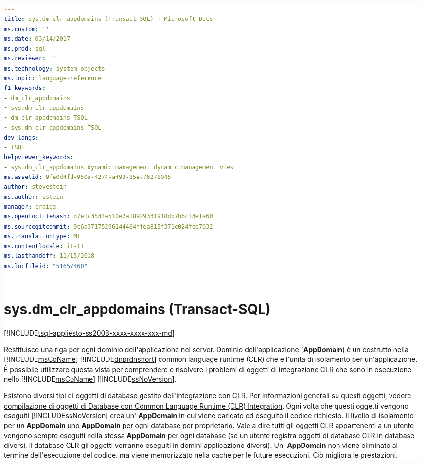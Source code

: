 ```yaml
---
title: sys.dm_clr_appdomains (Transact-SQL) | Microsoft Docs
ms.custom: ''
ms.date: 03/14/2017
ms.prod: sql
ms.reviewer: ''
ms.technology: system-objects
ms.topic: language-reference
f1_keywords:
- dm_clr_appdomains
- sys.dm_clr_appdomains
- dm_clr_appdomains_TSQL
- sys.dm_clr_appdomains_TSQL
dev_langs:
- TSQL
helpviewer_keywords:
- sys.dm_clr_appdomains dynamic management dynamic management view
ms.assetid: 9fe0d4fd-950a-4274-a493-85e776278045
author: stevestein
ms.author: sstein
manager: craigg
ms.openlocfilehash: d7e1c3534e510e2a18929331918db7b6cf3efa60
ms.sourcegitcommit: 9c6a37175296144464ffea815f371c024fce7032
ms.translationtype: MT
ms.contentlocale: it-IT
ms.lasthandoff: 11/15/2018
ms.locfileid: "51657460"
---
```

# <a name="sysdmclrappdomains-transact-sql"></a>sys.dm_clr_appdomains (Transact-SQL)
[!INCLUDE[tsql-appliesto-ss2008-xxxx-xxxx-xxx-md](../../includes/tsql-appliesto-ss2008-xxxx-xxxx-xxx-md.md)]

  Restituisce una riga per ogni dominio dell'applicazione nel server. Dominio dell'applicazione (**AppDomain**) è un costrutto nella [!INCLUDE[msCoName](../../includes/msconame-md.md)] [!INCLUDE[dnprdnshort](../../includes/dnprdnshort-md.md)] common language runtime (CLR) che è l'unità di isolamento per un'applicazione. È possibile utilizzare questa vista per comprendere e risolvere i problemi di oggetti di integrazione CLR che sono in esecuzione nello [!INCLUDE[msCoName](../../includes/msconame-md.md)] [!INCLUDE[ssNoVersion](../../includes/ssnoversion-md.md)].  
  
 Esistono diversi tipi di oggetti di database gestito dell'integrazione con CLR. Per informazioni generali su questi oggetti, vedere [compilazione di oggetti di Database con Common Language Runtime (CLR) Integration](../../relational-databases/clr-integration/database-objects/building-database-objects-with-common-language-runtime-clr-integration.md). Ogni volta che questi oggetti vengono eseguiti [!INCLUDE[ssNoVersion](../../includes/ssnoversion-md.md)] crea un' **AppDomain** in cui viene caricato ed eseguito il codice richiesto. Il livello di isolamento per un **AppDomain** uno **AppDomain** per ogni database per proprietario. Vale a dire tutti gli oggetti CLR appartenenti a un utente vengono sempre eseguiti nella stessa **AppDomain** per ogni database (se un utente registra oggetti di database CLR in database diversi, il database CLR gli oggetti verranno eseguiti in domini applicazione diversi). Un' **AppDomain** non viene eliminato al termine dell'esecuzione del codice. ma viene memorizzato nella cache per le future esecuzioni. Ciò migliora le prestazioni.  
  